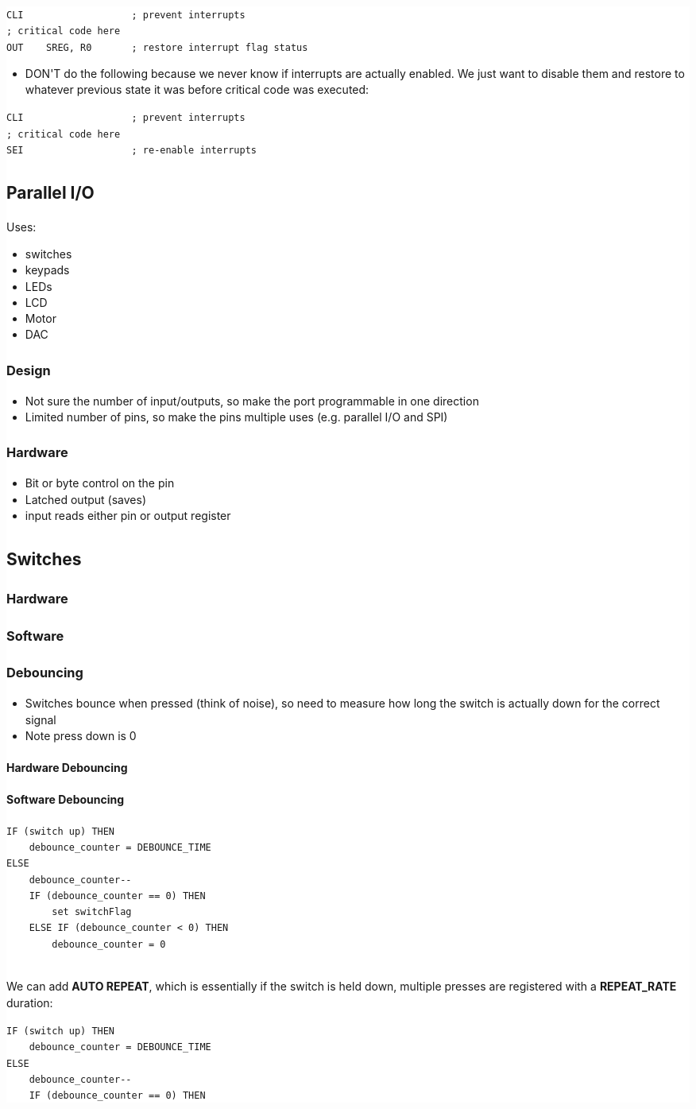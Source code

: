 ```
CLI                   ; prevent interrupts
; critical code here
OUT    SREG, R0       ; restore interrupt flag status
``` 
* DON'T do the following because we never know if interrupts are actually enabled. We just want to disable them and restore to whatever previous state it was before critical code was executed:
```
CLI                   ; prevent interrupts
; critical code here
SEI                   ; re-enable interrupts
```

## Parallel I/O
Uses:
* switches
* keypads
* LEDs
* LCD
* Motor
* DAC
### Design
* Not sure the number of input/outputs, so make the port programmable in one direction
*  Limited number of pins, so make the pins multiple uses (e.g. parallel I/O and SPI)
### Hardware
* Bit or byte control on the pin
* Latched output (saves)
* input reads either pin or output register


## Switches

### Hardware

### Software

### Debouncing
* Switches bounce when pressed (think of noise), so need to measure how long the switch is actually down for the correct signal
* Note press down is 0
#### Hardware Debouncing
#### Software Debouncing
```
IF (switch up) THEN
	debounce_counter = DEBOUNCE_TIME
ELSE 
	debounce_counter--
	IF (debounce_counter == 0) THEN
		set switchFlag
	ELSE IF (debounce_counter < 0) THEN
		debounce_counter = 0
	
```
We can add **AUTO REPEAT**, which is essentially if the switch is held down, multiple presses are registered with a **REPEAT_RATE** duration:
```
IF (switch up) THEN
	debounce_counter = DEBOUNCE_TIME
ELSE 
	debounce_counter--
	IF (debounce_counter == 0) THEN
```